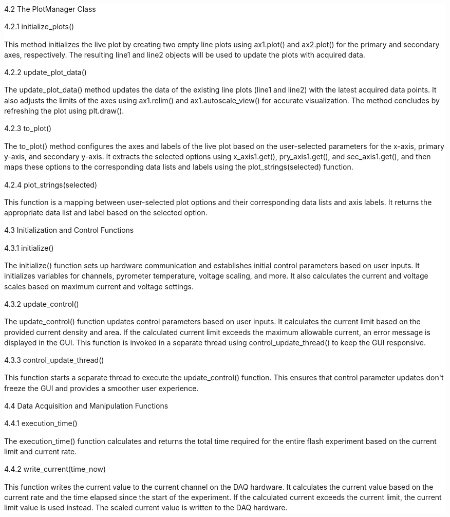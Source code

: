 4.2 The PlotManager Class

4.2.1 initialize_plots()

This method initializes the live plot by creating two empty line plots using ax1.plot() and ax2.plot() for the primary and secondary axes, respectively. The resulting line1 and line2 objects will be used to update the plots with acquired data.

4.2.2 update_plot_data()

The update_plot_data() method updates the data of the existing line plots (line1 and line2) with the latest acquired data points. It also adjusts the limits of the axes using ax1.relim() and ax1.autoscale_view() for accurate visualization. The method concludes by refreshing the plot using plt.draw().

4.2.3 to_plot()

The to_plot() method configures the axes and labels of the live plot based on the user-selected parameters for the x-axis, primary y-axis, and secondary y-axis. It extracts the selected options using x_axis1.get(), pry_axis1.get(), and sec_axis1.get(), and then maps these options to the corresponding data lists and labels using the plot_strings(selected) function.

4.2.4 plot_strings(selected)

This function is a mapping between user-selected plot options and their corresponding data lists and axis labels. It returns the appropriate data list and label based on the selected option.

4.3 Initialization and Control Functions

4.3.1 initialize()

The initialize() function sets up hardware communication and establishes initial control parameters based on user inputs. It initializes variables for channels, pyrometer temperature, voltage scaling, and more. It also calculates the current and voltage scales based on maximum current and voltage settings.

4.3.2 update_control()

The update_control() function updates control parameters based on user inputs. It calculates the current limit based on the provided current density and area. If the calculated current limit exceeds the maximum allowable current, an error message is displayed in the GUI. This function is invoked in a separate thread using control_update_thread() to keep the GUI responsive.

4.3.3 control_update_thread()

This function starts a separate thread to execute the update_control() function. This ensures that control parameter updates don't freeze the GUI and provides a smoother user experience.

4.4 Data Acquisition and Manipulation Functions 

4.4.1 execution_time()

The execution_time() function calculates and returns the total time required for the entire flash experiment based on the current limit and current rate.

4.4.2 write_current(time_now)

This function writes the current value to the current channel on the DAQ hardware. It calculates the current value based on the current rate and the time elapsed since the start of the experiment. If the calculated current exceeds the current limit, the current limit value is used instead. The scaled current value is written to the DAQ hardware.
